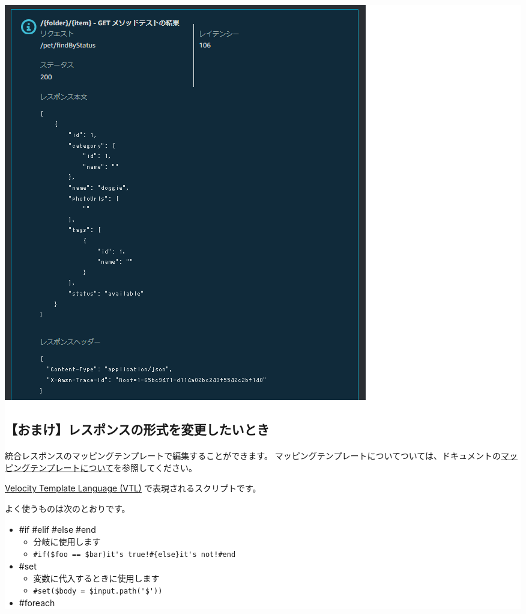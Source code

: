 ![apigw-s3_01](/images/apigw-s3/apigw-s3_01.png)

## 【おまけ】レスポンスの形式を変更したいとき

統合レスポンスのマッピングテンプレートで編集することができます。
マッピングテンプレートについてついては、ドキュメントの[マッピングテンプレートについて](https://docs.aws.amazon.com/ja_jp/apigateway/latest/developerguide/apigateway-override-request-response-parameters.html)を参照してください。

[Velocity Template Language (VTL)](https://velocity.apache.org/engine/devel/vtl-reference.html) で表現されるスクリプトです。

よく使うものは次のとおりです。

- #if #elif #else #end
  - 分岐に使用します
  - `#if($foo == $bar)it's true!#{else}it's not!#end`
- #set
  - 変数に代入するときに使用します
  - `#set($body = $input.path('$'))`
- #foreach
